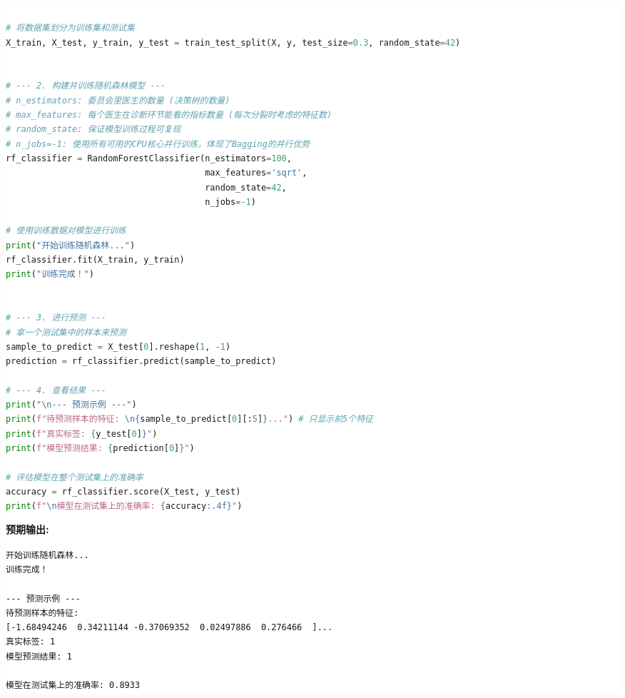 ```python

# 将数据集划分为训练集和测试集
X_train, X_test, y_train, y_test = train_test_split(X, y, test_size=0.3, random_state=42)


# --- 2. 构建并训练随机森林模型 ---
# n_estimators: 委员会里医生的数量 (决策树的数量)
# max_features: 每个医生在诊断环节能看的指标数量 (每次分裂时考虑的特征数)
# random_state: 保证模型训练过程可复现
# n_jobs=-1: 使用所有可用的CPU核心并行训练，体现了Bagging的并行优势
rf_classifier = RandomForestClassifier(n_estimators=100, 
                                       max_features='sqrt', 
                                       random_state=42, 
                                       n_jobs=-1)

# 使用训练数据对模型进行训练
print("开始训练随机森林...")
rf_classifier.fit(X_train, y_train)
print("训练完成！")


# --- 3. 进行预测 ---
# 拿一个测试集中的样本来预测
sample_to_predict = X_test[0].reshape(1, -1)
prediction = rf_classifier.predict(sample_to_predict)

# --- 4. 查看结果 ---
print("\n--- 预测示例 ---")
print(f"待预测样本的特征: \n{sample_to_predict[0][:5]}...") # 只显示前5个特征
print(f"真实标签: {y_test[0]}")
print(f"模型预测结果: {prediction[0]}")

# 评估模型在整个测试集上的准确率
accuracy = rf_classifier.score(X_test, y_test)
print(f"\n模型在测试集上的准确率: {accuracy:.4f}")

```

**预期输出:**

```text
开始训练随机森林...
训练完成！

--- 预测示例 ---
待预测样本的特征: 
[-1.68494246  0.34211144 -0.37069352  0.02497886  0.276466  ]...
真实标签: 1
模型预测结果: 1

模型在测试集上的准确率: 0.8933
```
